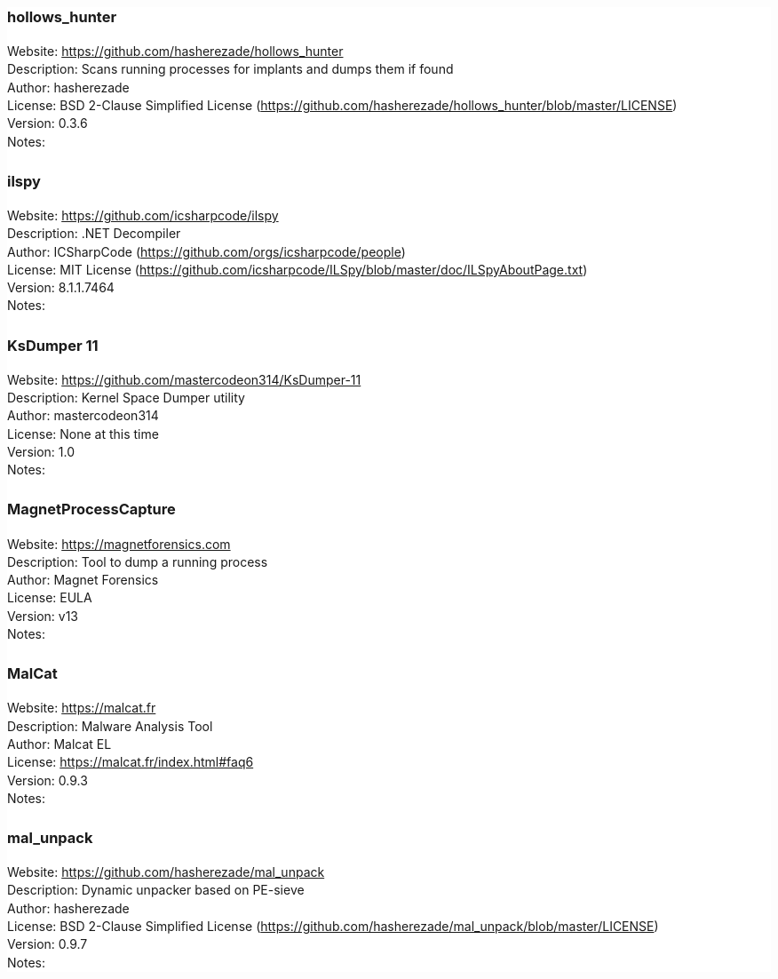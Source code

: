 ### hollows_hunter  
Website: https://github.com/hasherezade/hollows_hunter  
Description: Scans running processes for implants and dumps them if found  
Author: hasherezade  
License: BSD 2-Clause Simplified License (https://github.com/hasherezade/hollows_hunter/blob/master/LICENSE)  
Version: 0.3.6  
Notes:   
  
### ilspy  
Website: https://github.com/icsharpcode/ilspy  
Description: .NET Decompiler  
Author: ICSharpCode (https://github.com/orgs/icsharpcode/people)  
License: MIT License (https://github.com/icsharpcode/ILSpy/blob/master/doc/ILSpyAboutPage.txt)  
Version: 8.1.1.7464  
Notes:  
  
### KsDumper 11  
Website: https://github.com/mastercodeon314/KsDumper-11  
Description: Kernel Space Dumper utility  
Author: mastercodeon314  
License: None at this time  
Version: 1.0  
Notes:  
  
### MagnetProcessCapture  
Website: https://magnetforensics.com  
Description: Tool to dump a running process  
Author: Magnet Forensics  
License: EULA  
Version: v13  
Notes:  

### MalCat  
Website: https://malcat.fr  
Description: Malware Analysis Tool  
Author: Malcat EL  
License: https://malcat.fr/index.html#faq6  
Version: 0.9.3  
Notes:   
  
### mal_unpack  
Website: https://github.com/hasherezade/mal_unpack  
Description: Dynamic unpacker based on PE-sieve  
Author: hasherezade  
License: BSD 2-Clause Simplified License (https://github.com/hasherezade/mal_unpack/blob/master/LICENSE)  
Version: 0.9.7  
Notes:   
  